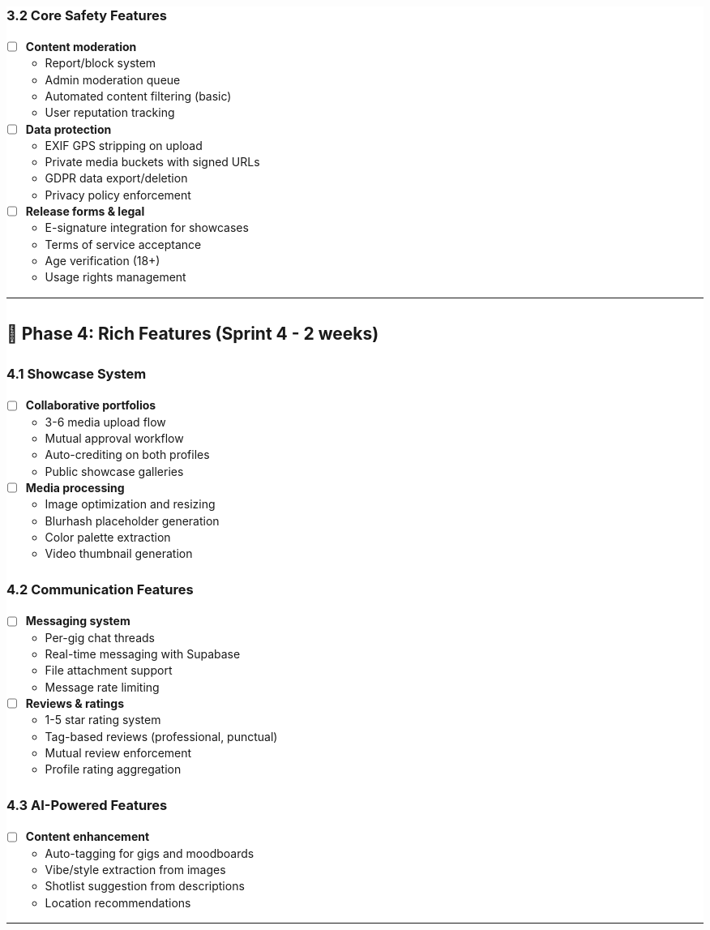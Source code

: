 ### 3.2 Core Safety Features
- [ ] **Content moderation**
  - Report/block system
  - Admin moderation queue
  - Automated content filtering (basic)
  - User reputation tracking
- [ ] **Data protection**
  - EXIF GPS stripping on upload
  - Private media buckets with signed URLs
  - GDPR data export/deletion
  - Privacy policy enforcement
- [ ] **Release forms & legal**
  - E-signature integration for showcases
  - Terms of service acceptance
  - Age verification (18+)
  - Usage rights management

---

## 🎨 Phase 4: Rich Features (Sprint 4 - 2 weeks)

### 4.1 Showcase System
- [ ] **Collaborative portfolios**
  - 3-6 media upload flow
  - Mutual approval workflow
  - Auto-crediting on both profiles
  - Public showcase galleries
- [ ] **Media processing**
  - Image optimization and resizing
  - Blurhash placeholder generation
  - Color palette extraction
  - Video thumbnail generation

### 4.2 Communication Features
- [ ] **Messaging system**
  - Per-gig chat threads
  - Real-time messaging with Supabase
  - File attachment support
  - Message rate limiting
- [ ] **Reviews & ratings**
  - 1-5 star rating system
  - Tag-based reviews (professional, punctual)
  - Mutual review enforcement
  - Profile rating aggregation

### 4.3 AI-Powered Features
- [ ] **Content enhancement**
  - Auto-tagging for gigs and moodboards
  - Vibe/style extraction from images
  - Shotlist suggestion from descriptions
  - Location recommendations

---